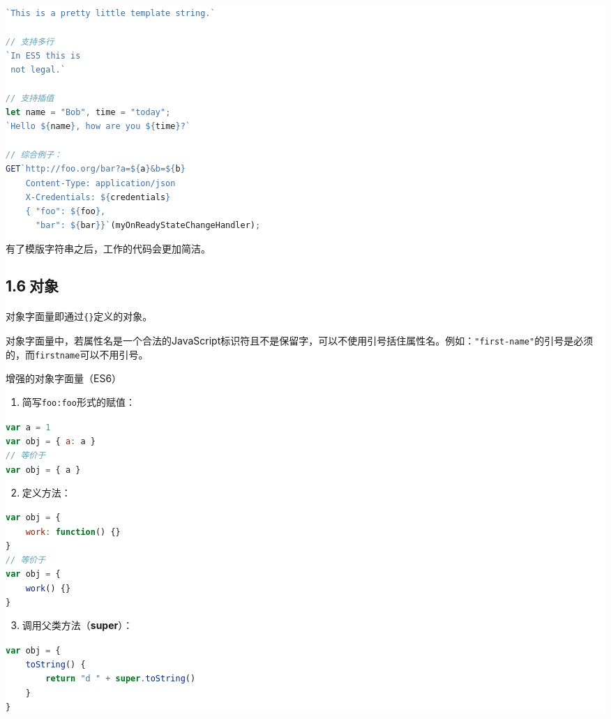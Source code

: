 ```javascript
`This is a pretty little template string.`

// 支持多行
`In ES5 this is
 not legal.`

// 支持插值
let name = "Bob", time = "today";
`Hello ${name}, how are you ${time}?`

// 综合例子：
GET`http://foo.org/bar?a=${a}&b=${b}
    Content-Type: application/json
    X-Credentials: ${credentials}
    { "foo": ${foo},
      "bar": ${bar}}`(myOnReadyStateChangeHandler);
```

有了模版字符串之后，工作的代码会更加简洁。

## 1.6 对象

对象字面量即通过`{}`定义的对象。

对象字面量中，若属性名是一个合法的JavaScript标识符且不是保留字，可以不使用引号括住属性名。例如：`"first-name"`的引号是必须的，而`firstname`可以不用引号。

增强的对象字面量（ES6）

1. 简写`foo:foo`形式的赋值：

```javascript
var a = 1
var obj = { a: a }
// 等价于
var obj = { a }
```

2. 定义方法：

```javascript
var obj = {
    work: function() {}
}
// 等价于
var obj = {
    work() {}
}
```

3. 调用父类方法（**super**）：

```javascript
var obj = {
    toString() {
        return "d " + super.toString()
    }
}
```
